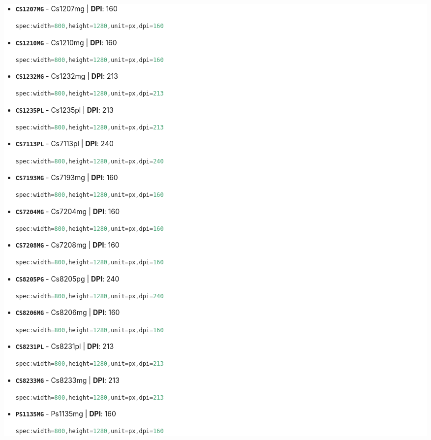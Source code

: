 - **`CS1207MG`** - Cs1207mg | **DPI**: 160
  ```kotlin
  spec:width=800,height=1280,unit=px,dpi=160
  ```

- **`CS1210MG`** - Cs1210mg | **DPI**: 160
  ```kotlin
  spec:width=800,height=1280,unit=px,dpi=160
  ```

- **`CS1232MG`** - Cs1232mg | **DPI**: 213
  ```kotlin
  spec:width=800,height=1280,unit=px,dpi=213
  ```

- **`CS1235PL`** - Cs1235pl | **DPI**: 213
  ```kotlin
  spec:width=800,height=1280,unit=px,dpi=213
  ```

- **`CS7113PL`** - Cs7113pl | **DPI**: 240
  ```kotlin
  spec:width=800,height=1280,unit=px,dpi=240
  ```

- **`CS7193MG`** - Cs7193mg | **DPI**: 160
  ```kotlin
  spec:width=800,height=1280,unit=px,dpi=160
  ```

- **`CS7204MG`** - Cs7204mg | **DPI**: 160
  ```kotlin
  spec:width=800,height=1280,unit=px,dpi=160
  ```

- **`CS7208MG`** - Cs7208mg | **DPI**: 160
  ```kotlin
  spec:width=800,height=1280,unit=px,dpi=160
  ```

- **`CS8205PG`** - Cs8205pg | **DPI**: 240
  ```kotlin
  spec:width=800,height=1280,unit=px,dpi=240
  ```

- **`CS8206MG`** - Cs8206mg | **DPI**: 160
  ```kotlin
  spec:width=800,height=1280,unit=px,dpi=160
  ```

- **`CS8231PL`** - Cs8231pl | **DPI**: 213
  ```kotlin
  spec:width=800,height=1280,unit=px,dpi=213
  ```

- **`CS8233MG`** - Cs8233mg | **DPI**: 213
  ```kotlin
  spec:width=800,height=1280,unit=px,dpi=213
  ```

- **`PS1135MG`** - Ps1135mg | **DPI**: 160
  ```kotlin
  spec:width=800,height=1280,unit=px,dpi=160
  ```
